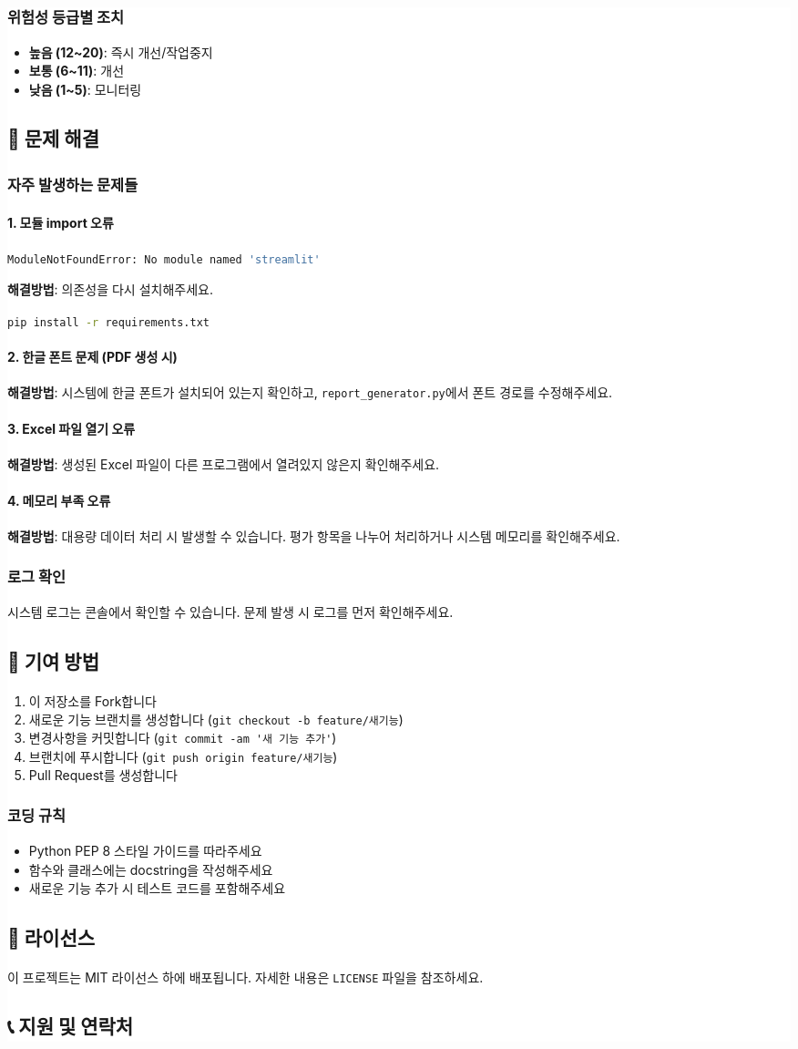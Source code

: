 ### 위험성 등급별 조치
- **높음 (12~20)**: 즉시 개선/작업중지
- **보통 (6~11)**: 개선
- **낮음 (1~5)**: 모니터링

## 🔧 문제 해결

### 자주 발생하는 문제들

#### 1. 모듈 import 오류
```bash
ModuleNotFoundError: No module named 'streamlit'
```
**해결방법**: 의존성을 다시 설치해주세요.
```bash
pip install -r requirements.txt
```

#### 2. 한글 폰트 문제 (PDF 생성 시)
**해결방법**: 시스템에 한글 폰트가 설치되어 있는지 확인하고, `report_generator.py`에서 폰트 경로를 수정해주세요.

#### 3. Excel 파일 열기 오류
**해결방법**: 생성된 Excel 파일이 다른 프로그램에서 열려있지 않은지 확인해주세요.

#### 4. 메모리 부족 오류
**해결방법**: 대용량 데이터 처리 시 발생할 수 있습니다. 평가 항목을 나누어 처리하거나 시스템 메모리를 확인해주세요.

### 로그 확인
시스템 로그는 콘솔에서 확인할 수 있습니다. 문제 발생 시 로그를 먼저 확인해주세요.

## 🤝 기여 방법

1. 이 저장소를 Fork합니다
2. 새로운 기능 브랜치를 생성합니다 (`git checkout -b feature/새기능`)
3. 변경사항을 커밋합니다 (`git commit -am '새 기능 추가'`)
4. 브랜치에 푸시합니다 (`git push origin feature/새기능`)
5. Pull Request를 생성합니다

### 코딩 규칙
- Python PEP 8 스타일 가이드를 따라주세요
- 함수와 클래스에는 docstring을 작성해주세요
- 새로운 기능 추가 시 테스트 코드를 포함해주세요

## 📄 라이선스

이 프로젝트는 MIT 라이선스 하에 배포됩니다. 자세한 내용은 `LICENSE` 파일을 참조하세요.

## 📞 지원 및 연락처
